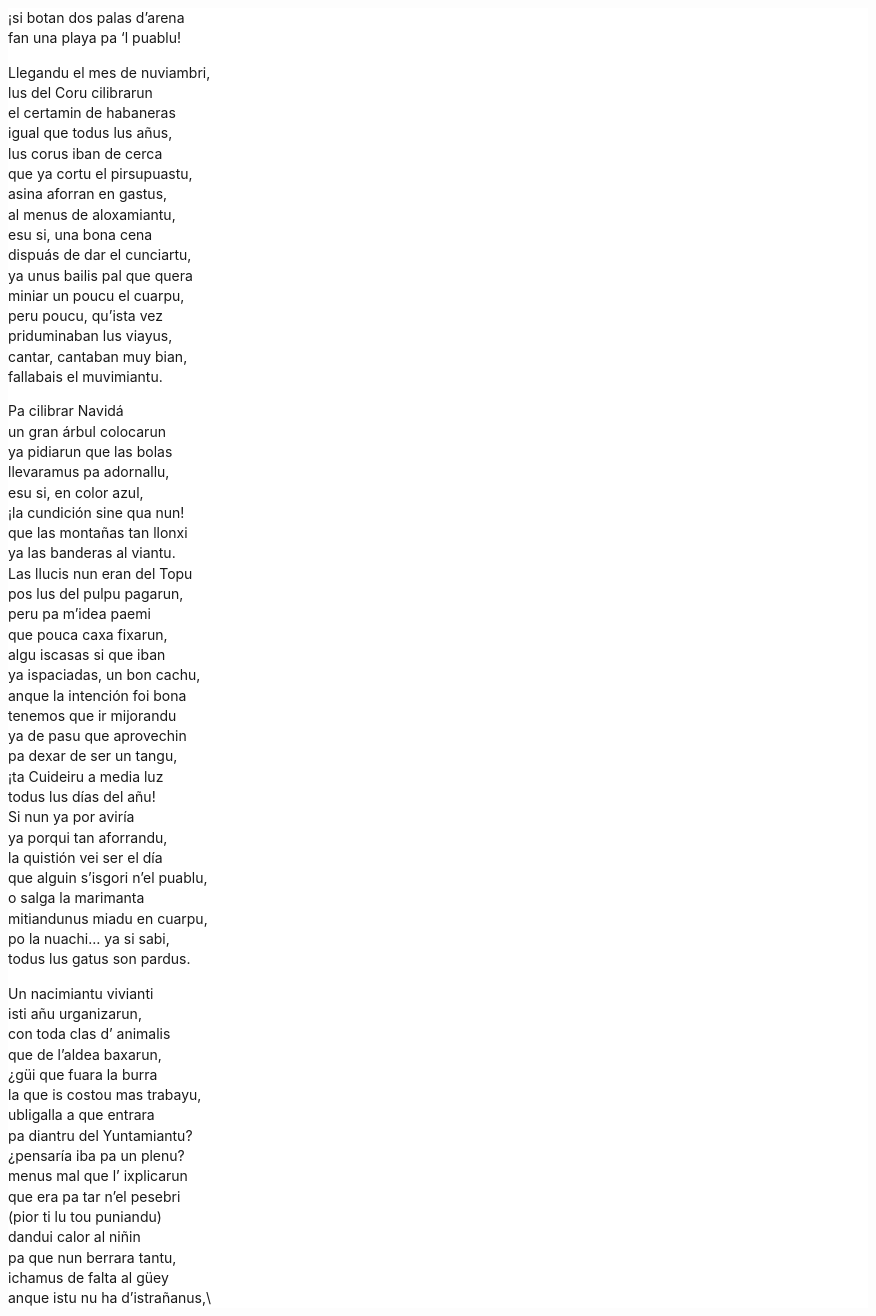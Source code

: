 ¡si botan dos palas d’arena\
fan una playa pa ‘l puablu!

Llegandu el mes de nuviambri,\
lus del Coru cilibrarun\
el certamin de habaneras\
igual que todus lus añus,\
lus corus iban de cerca\
que ya cortu el pirsupuastu,\
asina aforran en gastus,\
al menus de aloxamiantu,\
esu si, una bona cena\
dispuás de dar el cunciartu,\
ya unus bailis pal que quera\
miniar un poucu el cuarpu,\
peru poucu, qu’ista vez\
priduminaban lus viayus,\
cantar, cantaban muy bian,\
fallabais el muvimiantu.

Pa cilibrar Navidá\
un gran árbul colocarun\
ya pidiarun que las bolas\
llevaramus pa adornallu,\
esu si, en color azul,\
¡la cundición sine qua nun!\
que las montañas tan llonxi\
ya las banderas al viantu.\
Las llucis nun eran del Topu\
pos lus del pulpu pagarun,\
peru pa m’idea paemi\
que pouca caxa fixarun,\
algu iscasas si que iban\
ya ispaciadas, un bon cachu,\
anque la intención foi bona\
tenemos que ir mijorandu\
ya de pasu que aprovechin\
pa dexar de ser un tangu,\
¡ta Cuideiru a media luz\
todus lus días del añu!\
Si nun ya por aviría\
ya porqui tan aforrandu,\
la quistión vei ser el día\
que alguin s’isgori n’el puablu,\
o salga la marimanta\
mitiandunus miadu en cuarpu,\
po la nuachi… ya si sabi,\
todus lus gatus son pardus.

Un nacimiantu vivianti\
isti añu urganizarun,\
con toda clas d’ animalis\
que de l’aldea baxarun,\
¿güi que fuara la burra\
la que is costou mas trabayu,\
ubligalla a que entrara\
pa diantru del Yuntamiantu?\
¿pensaría iba pa un plenu?\
menus mal que l’ ixplicarun\
que era pa tar n’el pesebri\
(pior ti lu tou puniandu)\
dandui calor al niñin\
pa que nun berrara tantu,\
ichamus de falta al güey\
anque istu nu ha d’istrañanus,\